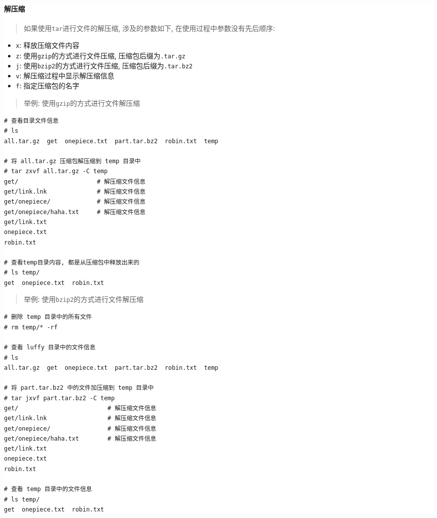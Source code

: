 

#### 解压缩

> 如果使用`tar`进行文件的解压缩, 涉及的参数如下, 在使用过程中参数没有先后顺序:

- `x`: 释放压缩文件内容
- `z`: 使用`gzip`的方式进行文件压缩, 压缩包后缀为`.tar.gz`
- `j`: 使用`bzip2`的方式进行文件压缩, 压缩包后缀为`.tar.bz2`
- `v`: 解压缩过程中显示解压缩信息
- `f`: 指定压缩包的名字



> 举例: 使用`gzip`的方式进行文件解压缩

```shell
# 查看目录文件信息
# ls
all.tar.gz  get  onepiece.txt  part.tar.bz2  robin.txt  temp

# 将 all.tar.gz 压缩包解压缩到 temp 目录中
# tar zxvf all.tar.gz -C temp
get/                      # 解压缩文件信息
get/link.lnk              # 解压缩文件信息
get/onepiece/             # 解压缩文件信息
get/onepiece/haha.txt     # 解压缩文件信息
get/link.txt
onepiece.txt
robin.txt

# 查看temp目录内容, 都是从压缩包中释放出来的
# ls temp/
get  onepiece.txt  robin.txt
```



> 举例: 使用`bzip2`的方式进行文件解压缩

```shell
# 删除 temp 目录中的所有文件
# rm temp/* -rf

# 查看 luffy 目录中的文件信息
# ls
all.tar.gz  get  onepiece.txt  part.tar.bz2  robin.txt  temp

# 将 part.tar.bz2 中的文件加压缩到 temp 目录中
# tar jxvf part.tar.bz2 -C temp
get/                         # 解压缩文件信息
get/link.lnk                 # 解压缩文件信息
get/onepiece/                # 解压缩文件信息
get/onepiece/haha.txt        # 解压缩文件信息
get/link.txt
onepiece.txt
robin.txt

# 查看 temp 目录中的文件信息
# ls temp/
get  onepiece.txt  robin.txt
```
